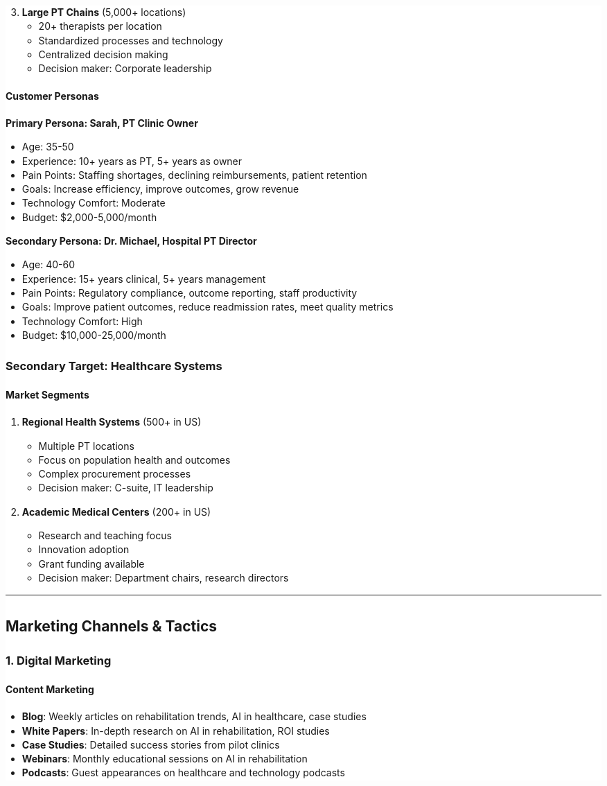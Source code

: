 3. **Large PT Chains** (5,000+ locations)
   - 20+ therapists per location
   - Standardized processes and technology
   - Centralized decision making
   - Decision maker: Corporate leadership

#### Customer Personas

**Primary Persona: Sarah, PT Clinic Owner**
- Age: 35-50
- Experience: 10+ years as PT, 5+ years as owner
- Pain Points: Staffing shortages, declining reimbursements, patient retention
- Goals: Increase efficiency, improve outcomes, grow revenue
- Technology Comfort: Moderate
- Budget: $2,000-5,000/month

**Secondary Persona: Dr. Michael, Hospital PT Director**
- Age: 40-60
- Experience: 15+ years clinical, 5+ years management
- Pain Points: Regulatory compliance, outcome reporting, staff productivity
- Goals: Improve patient outcomes, reduce readmission rates, meet quality metrics
- Technology Comfort: High
- Budget: $10,000-25,000/month

### Secondary Target: Healthcare Systems

#### Market Segments
1. **Regional Health Systems** (500+ in US)
   - Multiple PT locations
   - Focus on population health and outcomes
   - Complex procurement processes
   - Decision maker: C-suite, IT leadership

2. **Academic Medical Centers** (200+ in US)
   - Research and teaching focus
   - Innovation adoption
   - Grant funding available
   - Decision maker: Department chairs, research directors

---

## Marketing Channels & Tactics

### 1. Digital Marketing

#### Content Marketing
- **Blog**: Weekly articles on rehabilitation trends, AI in healthcare, case studies
- **White Papers**: In-depth research on AI in rehabilitation, ROI studies
- **Case Studies**: Detailed success stories from pilot clinics
- **Webinars**: Monthly educational sessions on AI in rehabilitation
- **Podcasts**: Guest appearances on healthcare and technology podcasts
